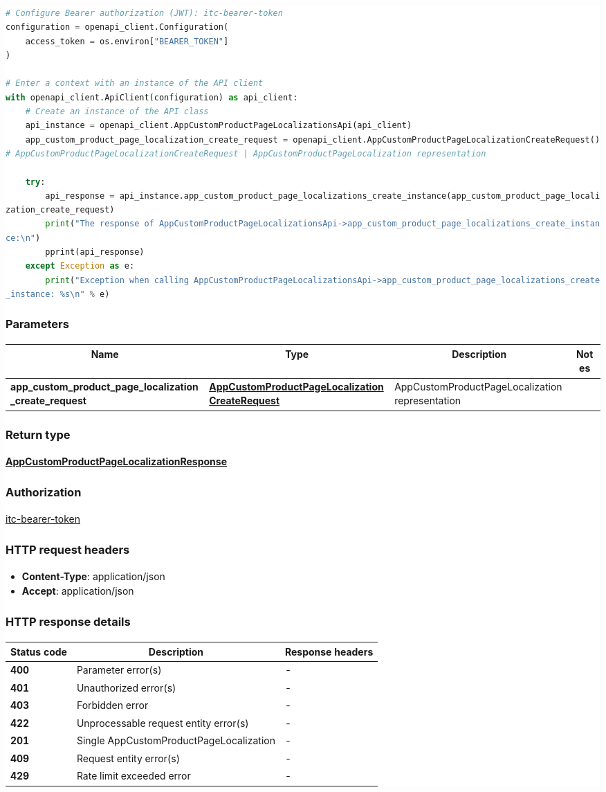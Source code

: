 ```python
# Configure Bearer authorization (JWT): itc-bearer-token
configuration = openapi_client.Configuration(
    access_token = os.environ["BEARER_TOKEN"]
)

# Enter a context with an instance of the API client
with openapi_client.ApiClient(configuration) as api_client:
    # Create an instance of the API class
    api_instance = openapi_client.AppCustomProductPageLocalizationsApi(api_client)
    app_custom_product_page_localization_create_request = openapi_client.AppCustomProductPageLocalizationCreateRequest() # AppCustomProductPageLocalizationCreateRequest | AppCustomProductPageLocalization representation

    try:
        api_response = api_instance.app_custom_product_page_localizations_create_instance(app_custom_product_page_localization_create_request)
        print("The response of AppCustomProductPageLocalizationsApi->app_custom_product_page_localizations_create_instance:\n")
        pprint(api_response)
    except Exception as e:
        print("Exception when calling AppCustomProductPageLocalizationsApi->app_custom_product_page_localizations_create_instance: %s\n" % e)
```



### Parameters


Name | Type | Description  | Notes
------------- | ------------- | ------------- | -------------
 **app_custom_product_page_localization_create_request** | [**AppCustomProductPageLocalizationCreateRequest**](AppCustomProductPageLocalizationCreateRequest.md)| AppCustomProductPageLocalization representation | 

### Return type

[**AppCustomProductPageLocalizationResponse**](AppCustomProductPageLocalizationResponse.md)

### Authorization

[itc-bearer-token](../README.md#itc-bearer-token)

### HTTP request headers

 - **Content-Type**: application/json
 - **Accept**: application/json

### HTTP response details

| Status code | Description | Response headers |
|-------------|-------------|------------------|
**400** | Parameter error(s) |  -  |
**401** | Unauthorized error(s) |  -  |
**403** | Forbidden error |  -  |
**422** | Unprocessable request entity error(s) |  -  |
**201** | Single AppCustomProductPageLocalization |  -  |
**409** | Request entity error(s) |  -  |
**429** | Rate limit exceeded error |  -  |
